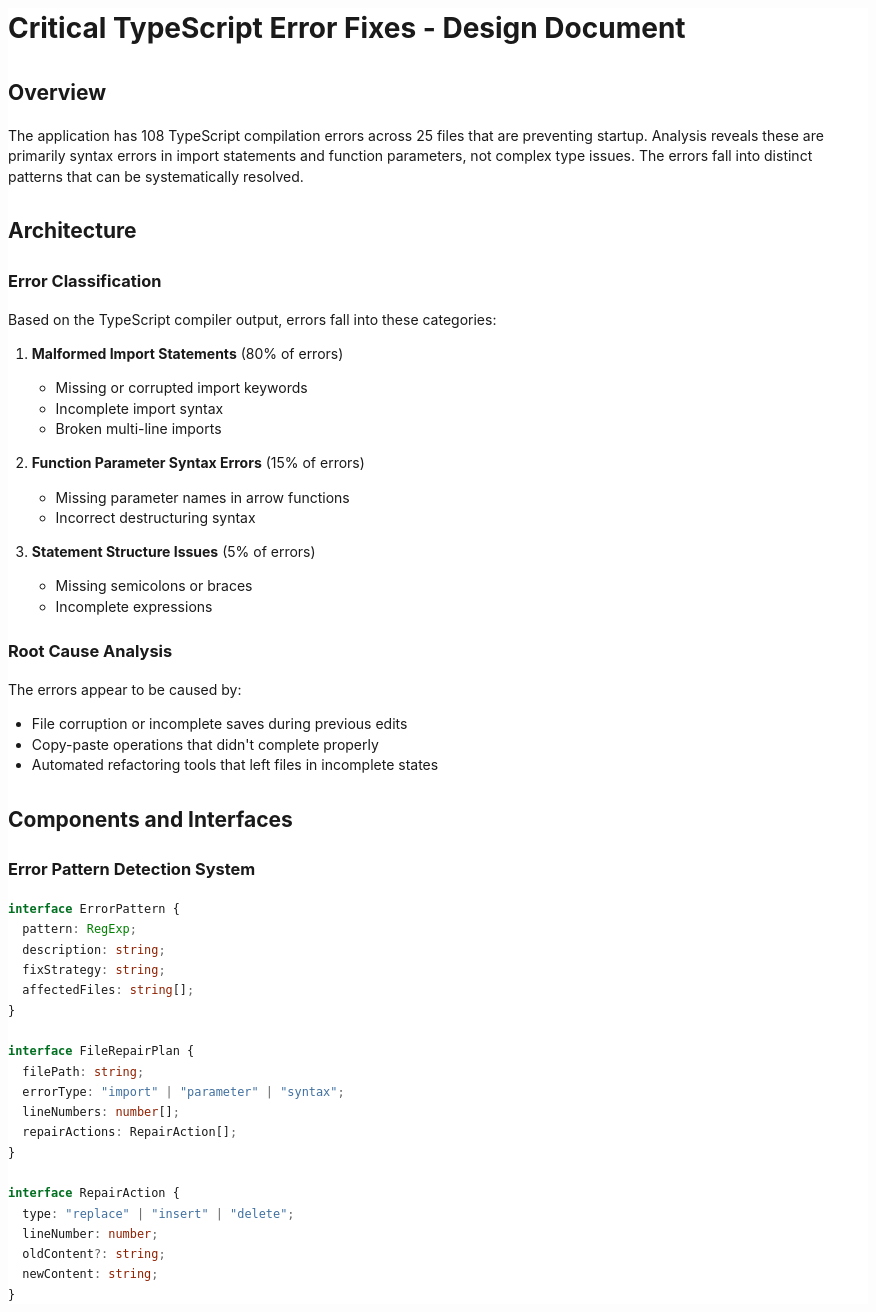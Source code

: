 # Critical TypeScript Error Fixes - Design Document

## Overview

The application has 108 TypeScript compilation errors across 25 files that are preventing startup. Analysis reveals these are primarily syntax errors in import statements and function parameters, not complex type issues. The errors fall into distinct patterns that can be systematically resolved.

## Architecture

### Error Classification

Based on the TypeScript compiler output, errors fall into these categories:

1. **Malformed Import Statements** (80% of errors)
   - Missing or corrupted import keywords
   - Incomplete import syntax
   - Broken multi-line imports

2. **Function Parameter Syntax Errors** (15% of errors)
   - Missing parameter names in arrow functions
   - Incorrect destructuring syntax

3. **Statement Structure Issues** (5% of errors)
   - Missing semicolons or braces
   - Incomplete expressions

### Root Cause Analysis

The errors appear to be caused by:

- File corruption or incomplete saves during previous edits
- Copy-paste operations that didn't complete properly
- Automated refactoring tools that left files in incomplete states

## Components and Interfaces

### Error Pattern Detection System

```typescript
interface ErrorPattern {
  pattern: RegExp;
  description: string;
  fixStrategy: string;
  affectedFiles: string[];
}

interface FileRepairPlan {
  filePath: string;
  errorType: "import" | "parameter" | "syntax";
  lineNumbers: number[];
  repairActions: RepairAction[];
}

interface RepairAction {
  type: "replace" | "insert" | "delete";
  lineNumber: number;
  oldContent?: string;
  newContent: string;
}
```

